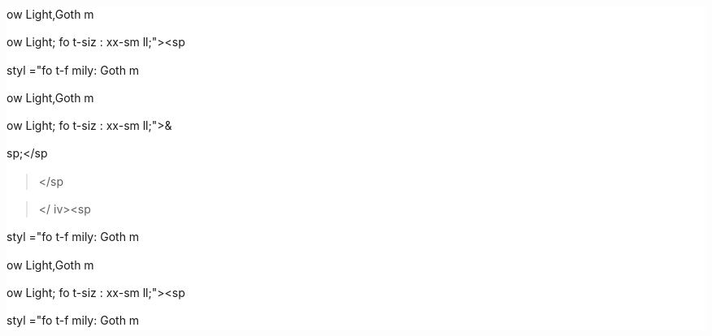 

ow Light,Goth
m 



ow Light; fo
t-siz
: xx-sm
ll;"><sp

 styl
="fo
t-f
mily: Goth
m 



ow Light,Goth
m 



ow Light; fo
t-siz
: xx-sm
ll;">&

sp;</sp

></sp

></
iv><sp

 styl
="fo
t-f
mily: Goth
m 



ow Light,Goth
m 



ow Light; fo
t-siz
: xx-sm
ll;"><sp

 styl
="fo
t-f
mily: Goth
m 


